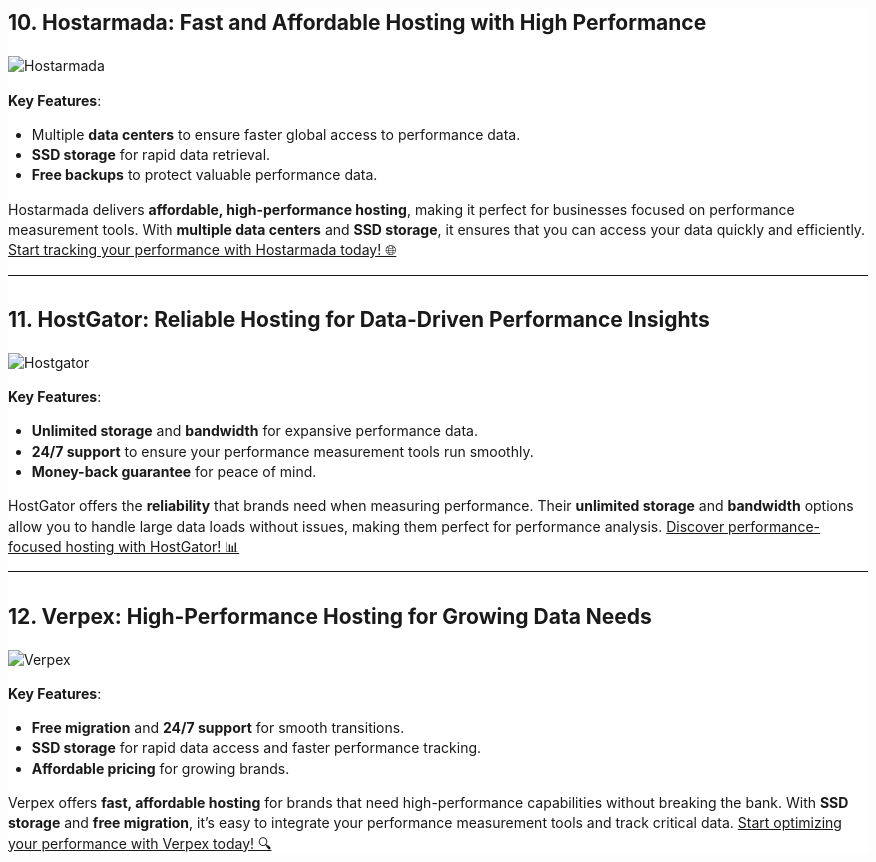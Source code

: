 
## 10. Hostarmada: Fast and Affordable Hosting with High Performance

![Hostarmada](https://i.imgur.com/KFbdf3o.jpeg "Hostarmada Hosting")

**Key Features**:
- Multiple **data centers** to ensure faster global access to performance data.
- **SSD storage** for rapid data retrieval.
- **Free backups** to protect valuable performance data.

Hostarmada delivers **affordable, high-performance hosting**, making it perfect for businesses focused on performance measurement tools. With **multiple data centers** and **SSD storage**, it ensures that you can access your data quickly and efficiently. [Start tracking your performance with Hostarmada today! 🌐](https://snipitx.com/hostarmada-jy)

---

## 11. HostGator: Reliable Hosting for Data-Driven Performance Insights

![Hostgator](https://i.imgur.com/BcVkH57.jpeg "Hostgator Hosting")

**Key Features**:
- **Unlimited storage** and **bandwidth** for expansive performance data.
- **24/7 support** to ensure your performance measurement tools run smoothly.
- **Money-back guarantee** for peace of mind.

HostGator offers the **reliability** that brands need when measuring performance. Their **unlimited storage** and **bandwidth** options allow you to handle large data loads without issues, making them perfect for performance analysis. [Discover performance-focused hosting with HostGator! 📊](https://snipitx.com/hostgator-jy)

---

## 12. Verpex: High-Performance Hosting for Growing Data Needs

![Verpex](https://i.imgur.com/6x5LhiS.jpeg "Verpex Hosting")

**Key Features**:
- **Free migration** and **24/7 support** for smooth transitions.
- **SSD storage** for rapid data access and faster performance tracking.
- **Affordable pricing** for growing brands.

Verpex offers **fast, affordable hosting** for brands that need high-performance capabilities without breaking the bank. With **SSD storage** and **free migration**, it’s easy to integrate your performance measurement tools and track critical data. [Start optimizing your performance with Verpex today! 🔍](https://snipitx.com/verpex-jy)

